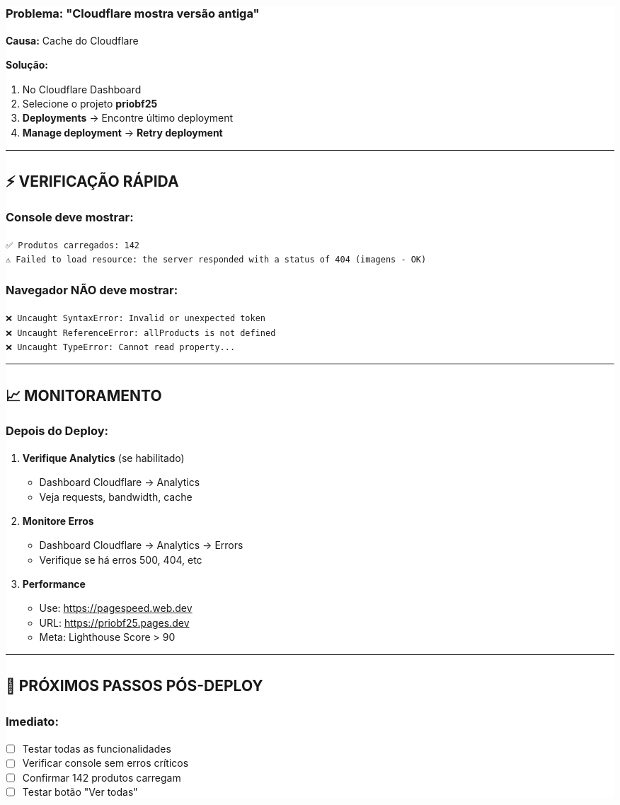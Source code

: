 ### Problema: "Cloudflare mostra versão antiga"

**Causa:** Cache do Cloudflare

**Solução:**
1. No Cloudflare Dashboard
2. Selecione o projeto **priobf25**
3. **Deployments** → Encontre último deployment
4. **Manage deployment** → **Retry deployment**

---

## ⚡ VERIFICAÇÃO RÁPIDA

### Console deve mostrar:

```
✅ Produtos carregados: 142
⚠️ Failed to load resource: the server responded with a status of 404 (imagens - OK)
```

### Navegador NÃO deve mostrar:

```
❌ Uncaught SyntaxError: Invalid or unexpected token
❌ Uncaught ReferenceError: allProducts is not defined
❌ Uncaught TypeError: Cannot read property...
```

---

## 📈 MONITORAMENTO

### Depois do Deploy:

1. **Verifique Analytics** (se habilitado)
   - Dashboard Cloudflare → Analytics
   - Veja requests, bandwidth, cache

2. **Monitore Erros**
   - Dashboard Cloudflare → Analytics → Errors
   - Verifique se há erros 500, 404, etc

3. **Performance**
   - Use: https://pagespeed.web.dev
   - URL: https://priobf25.pages.dev
   - Meta: Lighthouse Score > 90

---

## 🎯 PRÓXIMOS PASSOS PÓS-DEPLOY

### Imediato:
- [ ] Testar todas as funcionalidades
- [ ] Verificar console sem erros críticos
- [ ] Confirmar 142 produtos carregam
- [ ] Testar botão "Ver todas"

